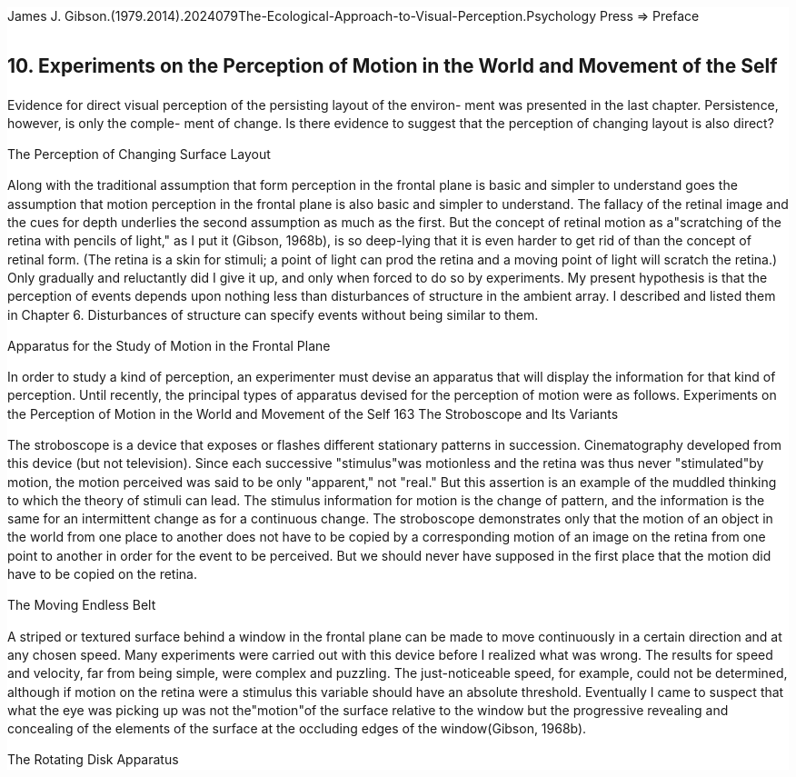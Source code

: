 James J. Gibson.(1979.2014).2024079The-Ecological-Approach-to-Visual-Perception.Psychology Press => Preface

## 10. Experiments on the Perception of Motion in the World and Movement of the Self

Evidence for direct visual perception of the persisting layout of the environ- ment was presented in the last chapter. Persistence, however, is only the comple- ment of change. Is there evidence to suggest that the perception of changing layout is also direct?

The Perception of Changing Surface Layout

Along with the traditional assumption that form perception in the frontal plane is basic and simpler to understand goes the assumption that motion perception in the frontal plane is also basic and simpler to understand. The fallacy of the retinal image and the cues for depth underlies the second assumption as much as the first. But the concept of retinal motion as a"scratching of the retina with pencils of light," as I put it (Gibson, 1968b), is so deep-lying that it is even harder to get rid of than the concept of retinal form. (The retina is a skin for stimuli; a point of light can prod the retina and a moving point of light will scratch the retina.) Only gradually and reluctantly did I give it up, and only when forced to do so by experiments. My present hypothesis is that the perception of events depends upon nothing less than disturbances of structure in the ambient array. I described and listed them in Chapter 6. Disturbances of structure can specify events without being similar to them.

Apparatus for the Study of Motion in the Frontal Plane

In order to study a kind of perception, an experimenter must devise an apparatus that will display the information for that kind of perception. Until recently, the principal types of apparatus devised for the perception of motion were as follows. Experiments on the Perception of Motion in the World and Movement of the Self 163 The Stroboscope and Its Variants

The stroboscope is a device that exposes or flashes different stationary patterns in succession. Cinematography developed from this device (but not television). Since each successive "stimulus"was motionless and the retina was thus never "stimulated"by motion, the motion perceived was said to be only "apparent," not "real." But this assertion is an example of the muddled thinking to which the theory of stimuli can lead. The stimulus information for motion is the change of pattern, and the information is the same for an intermittent change as for a continuous change. The stroboscope demonstrates only that the motion of an object in the world from one place to another does not have to be copied by a corresponding motion of an image on the retina from one point to another in order for the event to be perceived. But we should never have supposed in the first place that the motion did have to be copied on the retina.

The Moving Endless Belt

A striped or textured surface behind a window in the frontal plane can be made to move continuously in a certain direction and at any chosen speed. Many experiments were carried out with this device before I realized what was wrong. The results for speed and velocity, far from being simple, were complex and puzzling. The just-noticeable speed, for example, could not be determined, although if motion on the retina were a stimulus this variable should have an absolute threshold. Eventually I came to suspect that what the eye was picking up was not the"motion"of the surface relative to the window but the progressive revealing and concealing of the elements of the surface at the occluding edges of the window(Gibson, 1968b).

The Rotating Disk Apparatus

